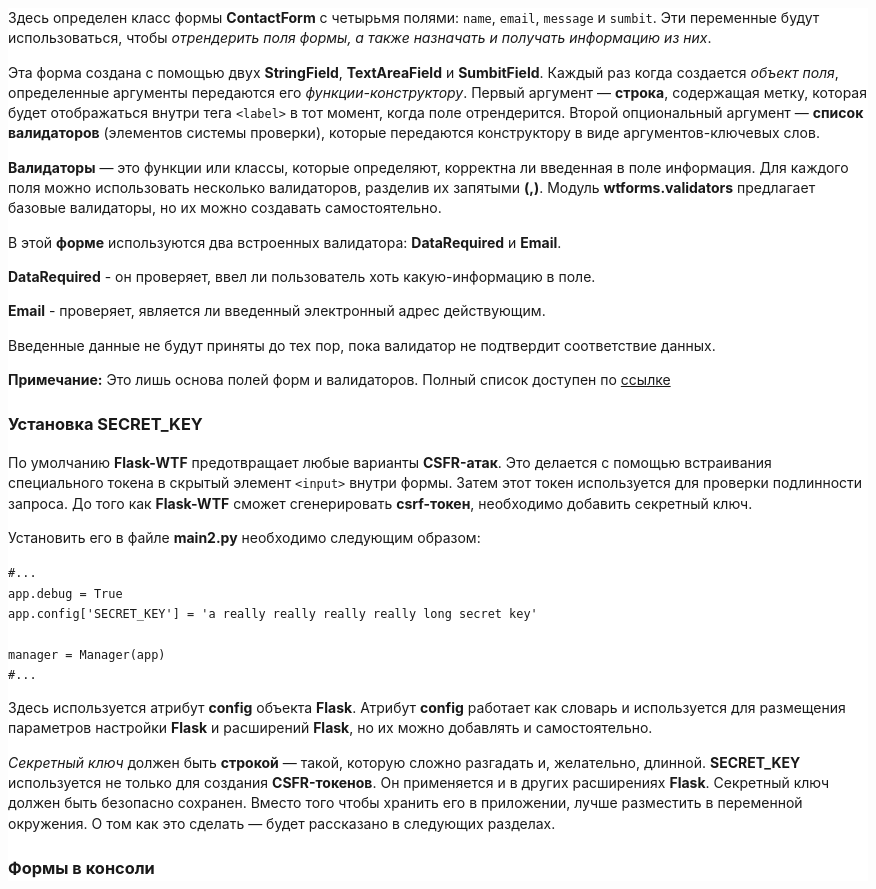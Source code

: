 Здесь определен класс формы **ContactForm** с четырьмя полями: `name`, `email`, `message` и `sumbit`. Эти переменные будут использоваться, чтобы *отрендерить поля формы, а также назначать и получать информацию из них*. 

Эта форма создана с помощью двух **StringField**, **TextAreaField** и **SumbitField**. Каждый раз когда создается *объект поля*, определенные аргументы передаются его *функции-конструктору*. Первый аргумент — **строка**, содержащая метку, которая будет отображаться внутри тега `<label>` в тот момент, когда поле отрендерится. Второй опциональный аргумент — **список валидаторов** (элементов системы проверки), которые передаются конструктору в виде аргументов-ключевых слов. 

**Валидаторы** — это функции или классы, которые определяют, корректна ли введенная в поле информация. Для каждого поля можно использовать несколько валидаторов, разделив их запятыми **(,)**. Модуль **wtforms.validators** предлагает базовые валидаторы, но их можно создавать самостоятельно. 

В этой **форме** используются два встроенных валидатора: **DataRequired** и **Email**.

**DataRequired** - он проверяет, ввел ли пользователь хоть какую-информацию в поле.

**Email** - проверяет, является ли введенный электронный адрес действующим.

Введенные данные не будут приняты до тех пор, пока валидатор не подтвердит соответствие данных.

**Примечание:**
Это лишь основа полей форм и валидаторов. Полный список доступен по [ссылке](https://wtforms.readthedocs.io)


### Установка **SECRET_KEY**

По умолчанию **Flask-WTF** предотвращает любые варианты **CSFR-атак**. Это делается с помощью встраивания специального токена в скрытый элемент `<input>` внутри формы. Затем этот токен используется для проверки подлинности запроса. До того как **Flask-WTF** сможет сгенерировать **csrf-токен**, необходимо добавить секретный ключ. 

Установить его в файле **main2.py** необходимо следующим образом:

```
#...
app.debug = True
app.config['SECRET_KEY'] = 'a really really really really long secret key'

manager = Manager(app)
#...
```

Здесь используется атрибут **config** объекта **Flask**. Атрибут **config** работает как словарь и используется для размещения параметров настройки **Flask** и расширений **Flask**, но их можно добавлять и самостоятельно.

*Секретный ключ* должен быть **строкой** — такой, которую сложно разгадать и, желательно, длинной. **SECRET_KEY** используется не только для создания **CSFR-токенов**. Он применяется и в других расширениях **Flask**. Секретный ключ должен быть безопасно сохранен. Вместо того чтобы хранить его в приложении, лучше разместить в переменной окружения. О том как это сделать — будет рассказано в следующих разделах.


### Формы в консоли

